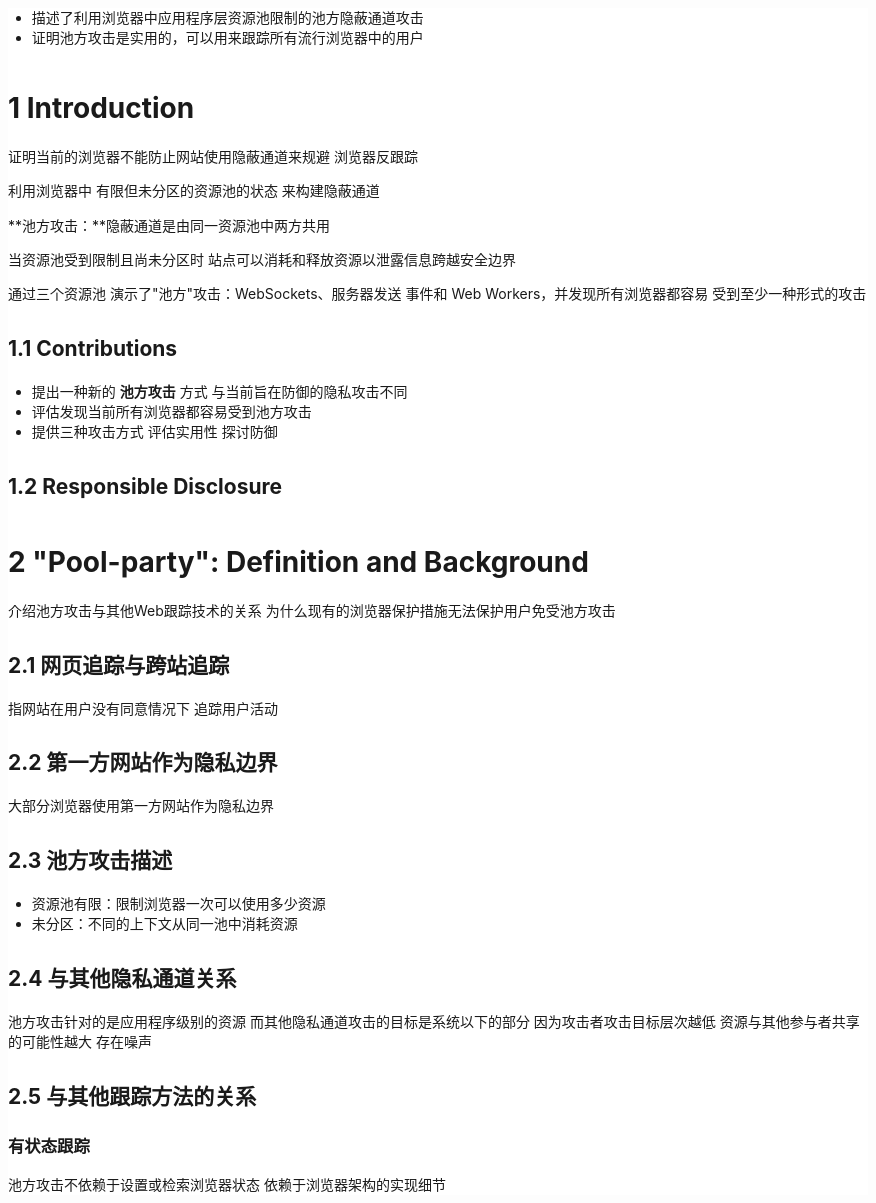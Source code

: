 - 描述了利用浏览器中应用程序层资源池限制的池方隐蔽通道攻击
- 证明池方攻击是实用的，可以用来跟踪所有流行浏览器中的用户

# 1 Introduction

证明当前的浏览器不能防止网站使用隐蔽通道来规避 浏览器反跟踪

利用浏览器中 有限但未分区的资源池的状态 来构建隐蔽通道

**池方攻击：**隐蔽通道是由同一资源池中两方共用

当资源池受到限制且尚未分区时 站点可以消耗和释放资源以泄露信息跨越安全边界

通过三个资源池 演示了"池方"攻击：WebSockets、服务器发送 事件和 Web Workers，并发现所有浏览器都容易 受到至少一种形式的攻击

## 1.1 Contributions

- 提出一种新的 **池方攻击** 方式 与当前旨在防御的隐私攻击不同
- 评估发现当前所有浏览器都容易受到池方攻击
- 提供三种攻击方式 评估实用性 探讨防御

## 1.2 Responsible Disclosure

# 2 "Pool-party": Definition and Background

介绍池方攻击与其他Web跟踪技术的关系 为什么现有的浏览器保护措施无法保护用户免受池方攻击

## 2.1 网页追踪与跨站追踪

指网站在用户没有同意情况下 追踪用户活动

## 2.2 第一方网站作为隐私边界

大部分浏览器使用第一方网站作为隐私边界

## 2.3 池方攻击描述

- 资源池有限：限制浏览器一次可以使用多少资源
- 未分区：不同的上下文从同一池中消耗资源

## 2.4 与其他隐私通道关系

池方攻击针对的是应用程序级别的资源 而其他隐私通道攻击的目标是系统以下的部分 因为攻击者攻击目标层次越低 资源与其他参与者共享的可能性越大 存在噪声

## 2.5 与其他跟踪方法的关系

### 有状态跟踪

池方攻击不依赖于设置或检索浏览器状态 依赖于浏览器架构的实现细节
